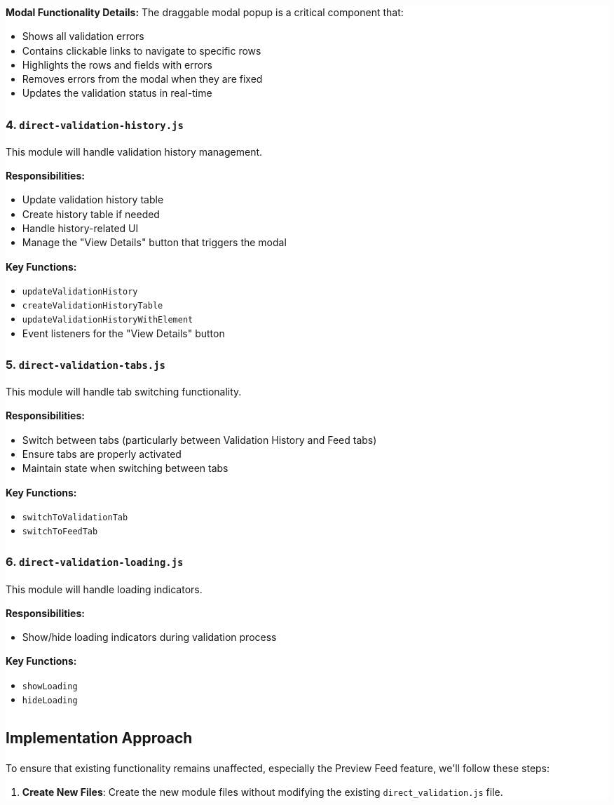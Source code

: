 **Modal Functionality Details:**
The draggable modal popup is a critical component that:
- Shows all validation errors
- Contains clickable links to navigate to specific rows
- Highlights the rows and fields with errors
- Removes errors from the modal when they are fixed
- Updates the validation status in real-time

### 4. `direct-validation-history.js`

This module will handle validation history management.

**Responsibilities:**
- Update validation history table
- Create history table if needed
- Handle history-related UI
- Manage the "View Details" button that triggers the modal

**Key Functions:**
- `updateValidationHistory`
- `createValidationHistoryTable`
- `updateValidationHistoryWithElement`
- Event listeners for the "View Details" button

### 5. `direct-validation-tabs.js`

This module will handle tab switching functionality.

**Responsibilities:**
- Switch between tabs (particularly between Validation History and Feed tabs)
- Ensure tabs are properly activated
- Maintain state when switching between tabs

**Key Functions:**
- `switchToValidationTab`
- `switchToFeedTab`

### 6. `direct-validation-loading.js`

This module will handle loading indicators.

**Responsibilities:**
- Show/hide loading indicators during validation process

**Key Functions:**
- `showLoading`
- `hideLoading`

## Implementation Approach

To ensure that existing functionality remains unaffected, especially the Preview Feed feature, we'll follow these steps:

1. **Create New Files**: Create the new module files without modifying the existing `direct_validation.js` file.
